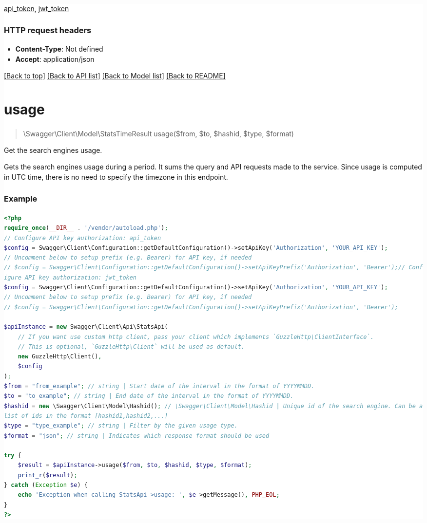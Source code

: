[api_token](../../README.md#api_token), [jwt_token](../../README.md#jwt_token)

### HTTP request headers

 - **Content-Type**: Not defined
 - **Accept**: application/json

[[Back to top]](#) [[Back to API list]](../../README.md#documentation-for-api-endpoints) [[Back to Model list]](../../README.md#documentation-for-models) [[Back to README]](../../README.md)

# **usage**
> \Swagger\Client\Model\StatsTimeResult usage($from, $to, $hashid, $type, $format)

Get the search engines usage.

Gets the search engines usage during a period.  It sums the query and API requests made to the service. Since usage is computed in UTC time, there is no need to specify the timezone in this endpoint.

### Example
```php
<?php
require_once(__DIR__ . '/vendor/autoload.php');
// Configure API key authorization: api_token
$config = Swagger\Client\Configuration::getDefaultConfiguration()->setApiKey('Authorization', 'YOUR_API_KEY');
// Uncomment below to setup prefix (e.g. Bearer) for API key, if needed
// $config = Swagger\Client\Configuration::getDefaultConfiguration()->setApiKeyPrefix('Authorization', 'Bearer');// Configure API key authorization: jwt_token
$config = Swagger\Client\Configuration::getDefaultConfiguration()->setApiKey('Authorization', 'YOUR_API_KEY');
// Uncomment below to setup prefix (e.g. Bearer) for API key, if needed
// $config = Swagger\Client\Configuration::getDefaultConfiguration()->setApiKeyPrefix('Authorization', 'Bearer');

$apiInstance = new Swagger\Client\Api\StatsApi(
    // If you want use custom http client, pass your client which implements `GuzzleHttp\ClientInterface`.
    // This is optional, `GuzzleHttp\Client` will be used as default.
    new GuzzleHttp\Client(),
    $config
);
$from = "from_example"; // string | Start date of the interval in the format of YYYYMMDD.
$to = "to_example"; // string | End date of the interval in the format of YYYYMMDD.
$hashid = new \Swagger\Client\Model\Hashid(); // \Swagger\Client\Model\Hashid | Unique id of the search engine. Can be a list of ids in the format [hashid1,hashid2,...]
$type = "type_example"; // string | Filter by the given usage type.
$format = "json"; // string | Indicates which response format should be used

try {
    $result = $apiInstance->usage($from, $to, $hashid, $type, $format);
    print_r($result);
} catch (Exception $e) {
    echo 'Exception when calling StatsApi->usage: ', $e->getMessage(), PHP_EOL;
}
?>
```
